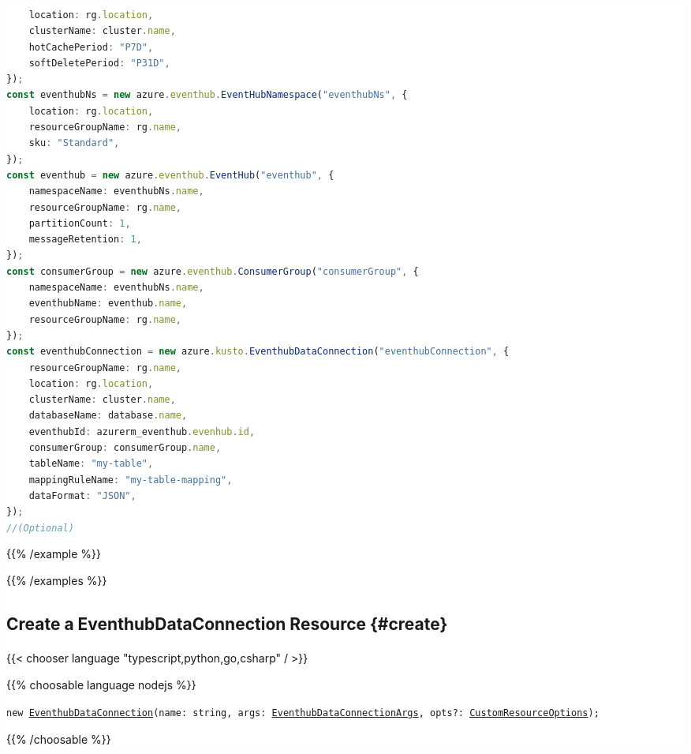 ```typescript
    location: rg.location,
    clusterName: cluster.name,
    hotCachePeriod: "P7D",
    softDeletePeriod: "P31D",
});
const eventhubNs = new azure.eventhub.EventHubNamespace("eventhubNs", {
    location: rg.location,
    resourceGroupName: rg.name,
    sku: "Standard",
});
const eventhub = new azure.eventhub.EventHub("eventhub", {
    namespaceName: eventhubNs.name,
    resourceGroupName: rg.name,
    partitionCount: 1,
    messageRetention: 1,
});
const consumerGroup = new azure.eventhub.ConsumerGroup("consumerGroup", {
    namespaceName: eventhubNs.name,
    eventhubName: eventhub.name,
    resourceGroupName: rg.name,
});
const eventhubConnection = new azure.kusto.EventhubDataConnection("eventhubConnection", {
    resourceGroupName: rg.name,
    location: rg.location,
    clusterName: cluster.name,
    databaseName: database.name,
    eventhubId: azurerm_eventhub.evenhub.id,
    consumerGroup: consumerGroup.name,
    tableName: "my-table",
    mappingRuleName: "my-table-mapping",
    dataFormat: "JSON",
});
//(Optional)
```

{{% /example %}}

{{% /examples %}}


## Create a EventhubDataConnection Resource {#create}
{{< chooser language "typescript,python,go,csharp" / >}}


{{% choosable language nodejs %}}
<div class="highlight"><pre class="chroma"><code class="language-typescript" data-lang="typescript"><span class="k">new </span><span class="nx"><a href="/docs/reference/pkg/nodejs/pulumi/azure/kusto/#EventhubDataConnection">EventhubDataConnection</a></span><span class="p">(</span><span class="nx">name</span><span class="p">:</span> <span class="nx">string</span><span class="p">, </span><span class="nx">args</span><span class="p">:</span> <span class="nx"><a href="/docs/reference/pkg/nodejs/pulumi/azure/kusto/#EventhubDataConnectionArgs">EventhubDataConnectionArgs</a></span><span class="p">, </span><span class="nx">opts</span><span class="p">?:</span> <span class="nx"><a href="/docs/reference/pkg/nodejs/pulumi/pulumi/#CustomResourceOptions">CustomResourceOptions</a></span><span class="p">);</span></code></pre></div>
{{% /choosable %}}
